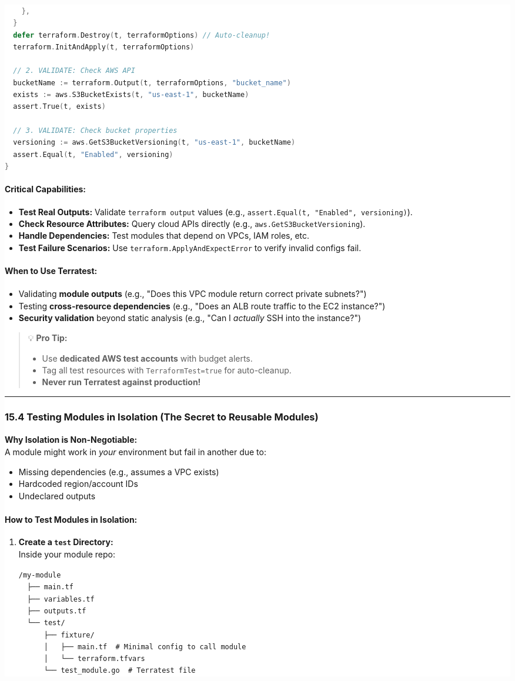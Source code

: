 ```go
    },
  }
  defer terraform.Destroy(t, terraformOptions) // Auto-cleanup!
  terraform.InitAndApply(t, terraformOptions)

  // 2. VALIDATE: Check AWS API
  bucketName := terraform.Output(t, terraformOptions, "bucket_name")
  exists := aws.S3BucketExists(t, "us-east-1", bucketName)
  assert.True(t, exists)

  // 3. VALIDATE: Check bucket properties
  versioning := aws.GetS3BucketVersioning(t, "us-east-1", bucketName)
  assert.Equal(t, "Enabled", versioning)
}
```

#### **Critical Capabilities:**
- **Test Real Outputs:** Validate `terraform output` values (e.g., `assert.Equal(t, "Enabled", versioning)`).
- **Check Resource Attributes:** Query cloud APIs directly (e.g., `aws.GetS3BucketVersioning`).
- **Handle Dependencies:** Test modules that depend on VPCs, IAM roles, etc.
- **Test Failure Scenarios:** Use `terraform.ApplyAndExpectError` to verify invalid configs fail.

#### **When to Use Terratest:**
- Validating **module outputs** (e.g., "Does this VPC module return correct private subnets?")
- Testing **cross-resource dependencies** (e.g., "Does an ALB route traffic to the EC2 instance?")
- **Security validation** beyond static analysis (e.g., "Can I *actually* SSH into the instance?")

> 💡 **Pro Tip:**  
> - Use **dedicated AWS test accounts** with budget alerts.  
> - Tag all test resources with `TerraformTest=true` for auto-cleanup.  
> - **Never run Terratest against production!**

---

### **15.4 Testing Modules in Isolation (The Secret to Reusable Modules)**

**Why Isolation is Non-Negotiable:**  
A module might work in *your* environment but fail in another due to:
- Missing dependencies (e.g., assumes a VPC exists)
- Hardcoded region/account IDs
- Undeclared outputs

#### **How to Test Modules in Isolation:**
1. **Create a `test` Directory:**  
   Inside your module repo:
   ```
   /my-module
     ├── main.tf
     ├── variables.tf
     ├── outputs.tf
     └── test/
         ├── fixture/
         │   ├── main.tf  # Minimal config to call module
         │   └── terraform.tfvars
         └── test_module.go  # Terratest file
   ```
